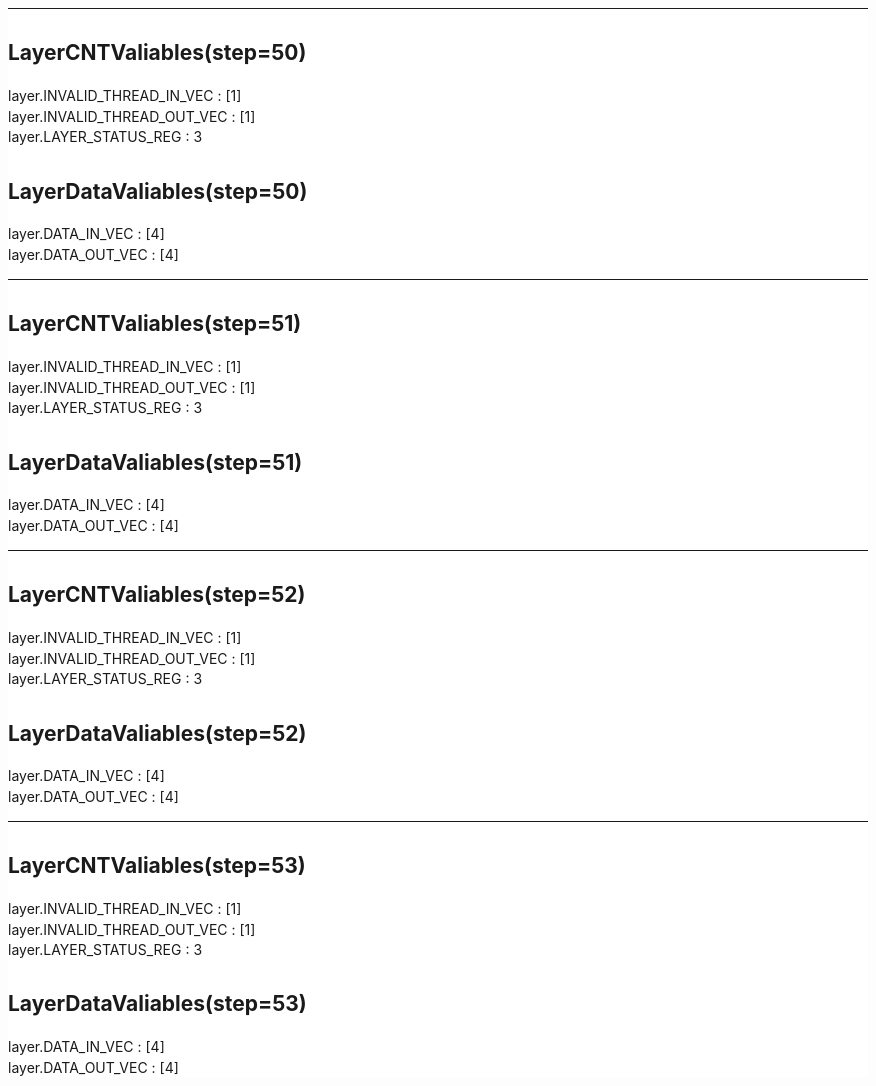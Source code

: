 ***

## LayerCNTValiables(step=50)  

layer.INVALID_THREAD_IN_VEC : [1]  
layer.INVALID_THREAD_OUT_VEC : [1]  
layer.LAYER_STATUS_REG : 3  

## LayerDataValiables(step=50)  

layer.DATA_IN_VEC : [4]  
layer.DATA_OUT_VEC : [4]  

***

## LayerCNTValiables(step=51)  

layer.INVALID_THREAD_IN_VEC : [1]  
layer.INVALID_THREAD_OUT_VEC : [1]  
layer.LAYER_STATUS_REG : 3  

## LayerDataValiables(step=51)  

layer.DATA_IN_VEC : [4]  
layer.DATA_OUT_VEC : [4]  

***

## LayerCNTValiables(step=52)  

layer.INVALID_THREAD_IN_VEC : [1]  
layer.INVALID_THREAD_OUT_VEC : [1]  
layer.LAYER_STATUS_REG : 3  

## LayerDataValiables(step=52)  

layer.DATA_IN_VEC : [4]  
layer.DATA_OUT_VEC : [4]  

***

## LayerCNTValiables(step=53)  

layer.INVALID_THREAD_IN_VEC : [1]  
layer.INVALID_THREAD_OUT_VEC : [1]  
layer.LAYER_STATUS_REG : 3  

## LayerDataValiables(step=53)  

layer.DATA_IN_VEC : [4]  
layer.DATA_OUT_VEC : [4]  
